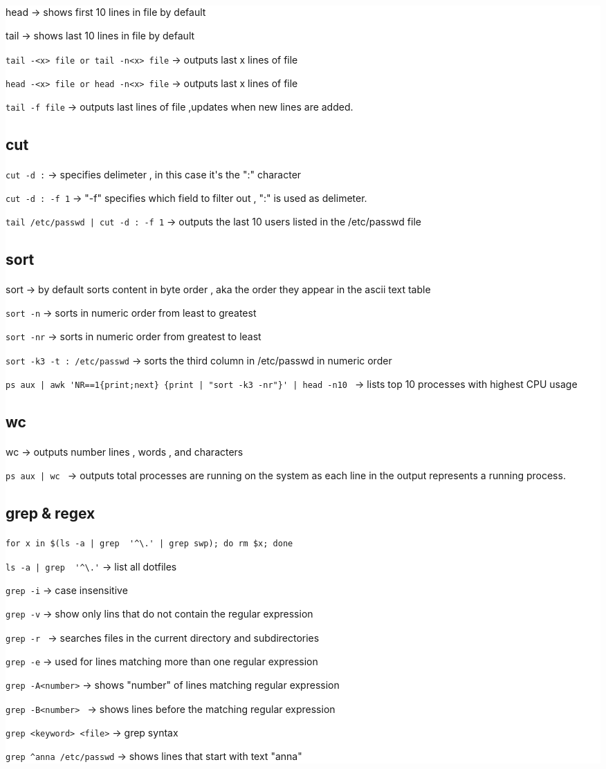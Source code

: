 head -> shows first 10 lines in file by default 

tail -> shows last 10 lines in file by default 

`tail -<x> file or tail -n<x> file` -> outputs last x lines of file  

`head -<x> file or head -n<x> file` -> outputs last x lines of file  

`tail -f file` -> outputs last lines of file ,updates when new lines are added. 

## cut 

`cut -d :` -> specifies delimeter , in this case it's the ":" character

`cut -d : -f 1` -> "-f" specifies which field to filter out , ":" is used as delimeter. 

`tail /etc/passwd | cut -d : -f 1` -> outputs the last 10 users listed in the /etc/passwd file 

## sort 

sort -> by default sorts content in byte order , aka the order they appear in the ascii text table 

`sort -n` -> sorts in numeric order from least to greatest 

`sort -nr` -> sorts in numeric order from greatest to least 

`sort -k3 -t : /etc/passwd` -> sorts the third column in /etc/passwd in numeric order 

`ps aux | awk 'NR==1{print;next} {print | "sort -k3 -nr"}' | head -n10 ` -> lists top 10 processes with highest CPU usage 

## wc 

wc -> outputs number lines , words , and characters 

`ps aux | wc ` -> outputs total processes are running on the system as each line in the output represents a running process. 

## grep & regex 

`for x in $(ls -a | grep  '^\.' | grep swp); do rm $x; done`

`ls -a | grep  '^\.'` -> list all dotfiles 

`grep -i` -> case insensitive 

`grep -v` -> show only lins that do not contain the regular expression  

`grep -r ` -> searches files in the current directory and subdirectories

`grep -e` -> used for lines matching more than one regular expression 

`grep -A<number>` -> shows "number" of lines matching regular expression  

`grep -B<number> ` -> shows lines before the matching regular expression 

`grep <keyword> <file>` -> grep syntax 

`grep ^anna /etc/passwd` -> shows lines that start with text "anna"

